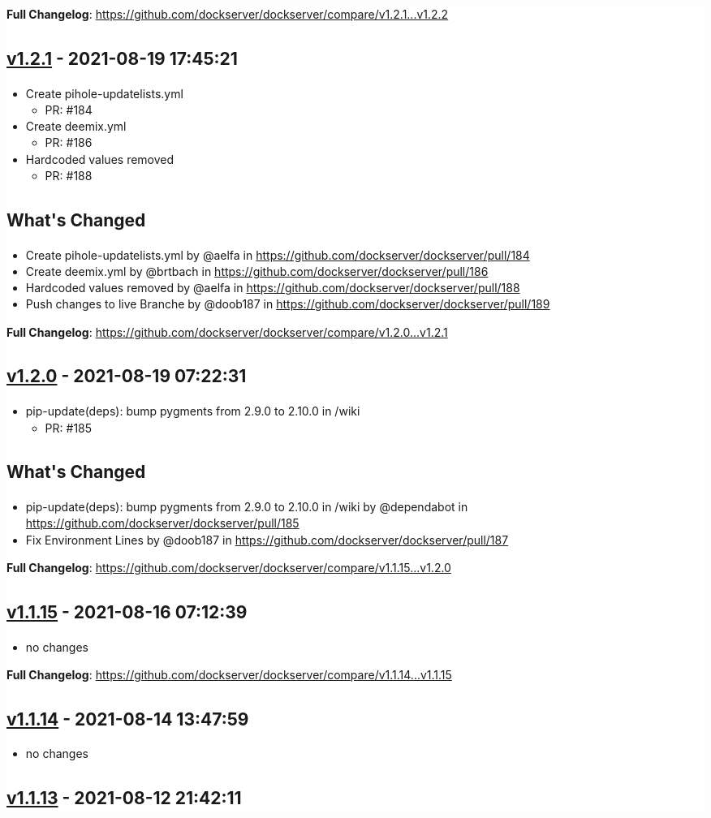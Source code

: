 
**Full Changelog**: https://github.com/dockserver/dockserver/compare/v1.2.1...v1.2.2

## [v1.2.1](https://github.com/dockserver/dockserver/releases/tag/v1.2.1) - 2021-08-19 17:45:21

- Create pihole-updatelists.yml
   - PR: #184
- Create deemix.yml
   - PR: #186
- Hardcoded values removed 
   - PR: #188

## What's Changed
* Create pihole-updatelists.yml by @aelfa in https://github.com/dockserver/dockserver/pull/184
* Create deemix.yml by @brtbach in https://github.com/dockserver/dockserver/pull/186
* Hardcoded values removed  by @aelfa in https://github.com/dockserver/dockserver/pull/188
* Push changes  to live Branche by @doob187 in https://github.com/dockserver/dockserver/pull/189


**Full Changelog**: https://github.com/dockserver/dockserver/compare/v1.2.0...v1.2.1

## [v1.2.0](https://github.com/dockserver/dockserver/releases/tag/v1.2.0) - 2021-08-19 07:22:31

- pip-update(deps): bump pygments from 2.9.0 to 2.10.0 in /wiki
   - PR: #185

## What's Changed
* pip-update(deps): bump pygments from 2.9.0 to 2.10.0 in /wiki by @dependabot in https://github.com/dockserver/dockserver/pull/185
* Fix Environment Lines by @doob187 in https://github.com/dockserver/dockserver/pull/187


**Full Changelog**: https://github.com/dockserver/dockserver/compare/v1.1.15...v1.2.0

## [v1.1.15](https://github.com/dockserver/dockserver/releases/tag/v1.1.15) - 2021-08-16 07:12:39

- no changes

**Full Changelog**: https://github.com/dockserver/dockserver/compare/v1.1.14...v1.1.15

## [v1.1.14](https://github.com/dockserver/dockserver/releases/tag/v1.1.14) - 2021-08-14 13:47:59

- no changes

## [v1.1.13](https://github.com/dockserver/dockserver/releases/tag/v1.1.13) - 2021-08-12 21:42:11
